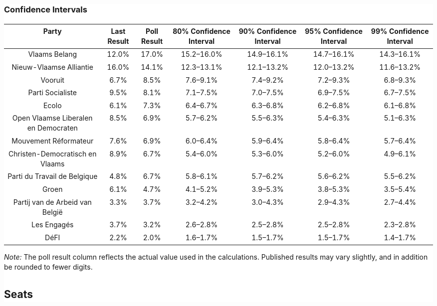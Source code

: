 ### Confidence Intervals

| Party | Last Result | Poll Result | 80% Confidence Interval | 90% Confidence Interval | 95% Confidence Interval | 99% Confidence Interval |
|:-----:|:-----------:|:-----------:|:-----------------------:|:-----------------------:|:-----------------------:|:-----------------------:|
| Vlaams Belang | 12.0% | 17.0% | 15.2–16.0% |14.9–16.1% |14.7–16.1% |14.3–16.1% |
| Nieuw-Vlaamse Alliantie | 16.0% | 14.1% | 12.3–13.1% |12.1–13.2% |12.0–13.2% |11.6–13.2% |
| Vooruit | 6.7% | 8.5% | 7.6–9.1% |7.4–9.2% |7.2–9.3% |6.8–9.3% |
| Parti Socialiste | 9.5% | 8.1% | 7.1–7.5% |7.0–7.5% |6.9–7.5% |6.7–7.5% |
| Ecolo | 6.1% | 7.3% | 6.4–6.7% |6.3–6.8% |6.2–6.8% |6.1–6.8% |
| Open Vlaamse Liberalen en Democraten | 8.5% | 6.9% | 5.7–6.2% |5.5–6.3% |5.4–6.3% |5.1–6.3% |
| Mouvement Réformateur | 7.6% | 6.9% | 6.0–6.4% |5.9–6.4% |5.8–6.4% |5.7–6.4% |
| Christen-Democratisch en Vlaams | 8.9% | 6.7% | 5.4–6.0% |5.3–6.0% |5.2–6.0% |4.9–6.1% |
| Parti du Travail de Belgique | 4.8% | 6.7% | 5.8–6.1% |5.7–6.2% |5.6–6.2% |5.5–6.2% |
| Groen | 6.1% | 4.7% | 4.1–5.2% |3.9–5.3% |3.8–5.3% |3.5–5.4% |
| Partij van de Arbeid van België | 3.3% | 3.7% | 3.2–4.2% |3.0–4.3% |2.9–4.3% |2.7–4.4% |
| Les Engagés | 3.7% | 3.2% | 2.6–2.8% |2.5–2.8% |2.5–2.8% |2.3–2.8% |
| DéFI | 2.2% | 2.0% | 1.6–1.7% |1.5–1.7% |1.5–1.7% |1.4–1.7% |

*Note:* The poll result column reflects the actual value used in the calculations. Published results may vary slightly, and in addition be rounded to fewer digits.

## Seats
